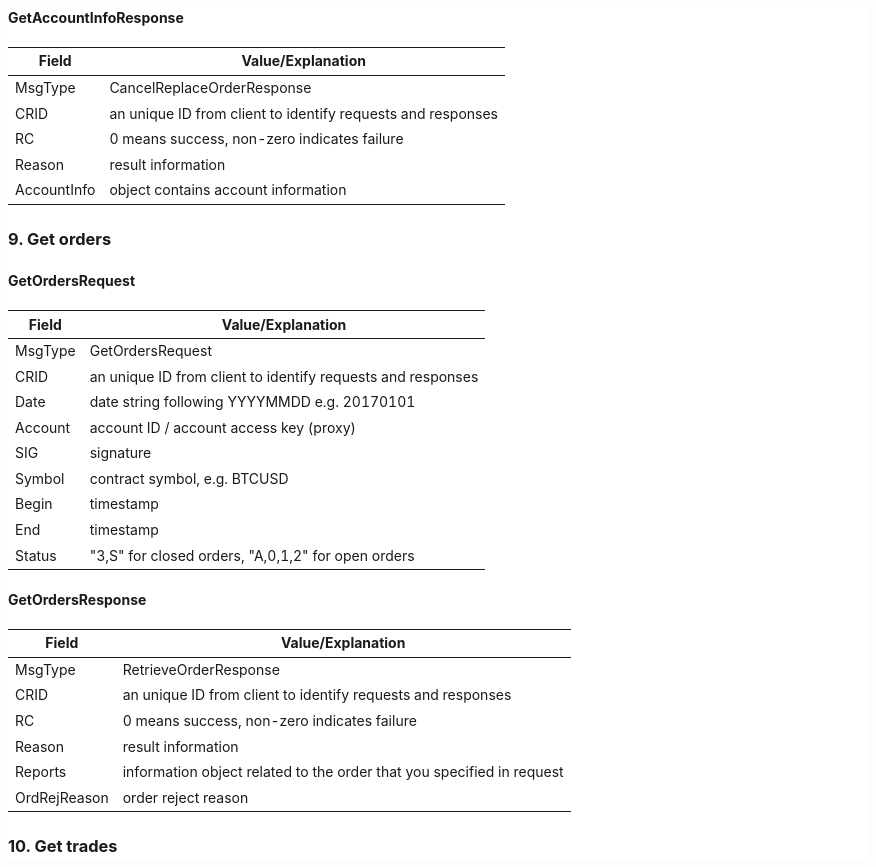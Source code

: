 #### GetAccountInfoResponse

| Field       | Value/Explanation                                           |
| ----------- | ----------------------------------------------------------- |
| MsgType     | CancelReplaceOrderResponse                                  |
| CRID        | an unique ID from client to identify requests and responses |
| RC          | 0 means success, non-zero indicates failure                 |
| Reason      | result information                                          |
| AccountInfo | object contains account information                         |

### 9. Get orders

#### GetOrdersRequest

| Field   | Value/Explanation                                           |
| ------- | ----------------------------------------------------------- |
| MsgType | GetOrdersRequest                                            |
| CRID    | an unique ID from client to identify requests and responses |
| Date    | date string following YYYYMMDD e.g. 20170101                |
| Account | account ID / account access key (proxy)                     |
| SIG     | signature                                                   |
| Symbol  | contract symbol, e.g. BTCUSD                                |
| Begin   | timestamp                                                   |
| End     | timestamp                                                   |
| Status  | "3,S" for closed orders, "A,0,1,2" for open orders          |

#### GetOrdersResponse

| Field        | Value/Explanation                                                     |
| ------------ | --------------------------------------------------------------------- |
| MsgType      | RetrieveOrderResponse                                                 |
| CRID         | an unique ID from client to identify requests and responses           |
| RC           | 0 means success, non-zero indicates failure                           |
| Reason       | result information                                                    |
| Reports      | information object related to the order that you specified in request |
| OrdRejReason | order reject reason                                                   |

### 10. Get trades
